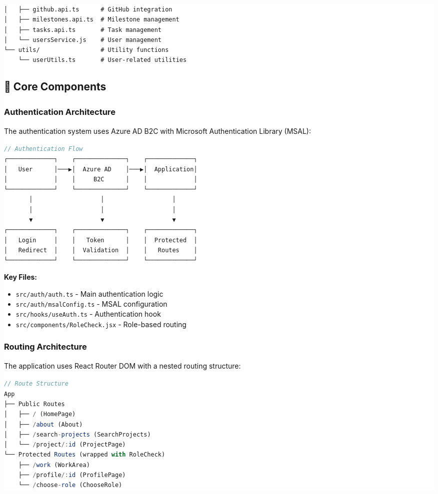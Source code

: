 ```
│   ├── github.api.ts      # GitHub integration
│   ├── milestones.api.ts  # Milestone management
│   ├── tasks.api.ts       # Task management
│   └── usersService.js    # User management
└── utils/                 # Utility functions
    └── userUtils.ts       # User-related utilities
```

## 🔧 Core Components

### Authentication Architecture

The authentication system uses Azure AD B2C with Microsoft Authentication Library (MSAL):

```typescript
// Authentication Flow
┌─────────────┐    ┌──────────────┐    ┌─────────────┐
│   User      │───▶│  Azure AD    │───▶│  Application│
│             │    │     B2C      │    │             │
└─────────────┘    └──────────────┘    └─────────────┘
       │                   │                   │
       │                   │                   │
       ▼                   ▼                   ▼
┌─────────────┐    ┌──────────────┐    ┌─────────────┐
│   Login     │    │   Token      │    │  Protected  │
│   Redirect  │    │  Validation  │    │   Routes    │
└─────────────┘    └──────────────┘    └─────────────┘
```

**Key Files:**
- `src/auth/auth.ts` - Main authentication logic
- `src/auth/msalConfig.ts` - MSAL configuration
- `src/hooks/useAuth.ts` - Authentication hook
- `src/components/RoleCheck.jsx` - Role-based routing

### Routing Architecture

The application uses React Router DOM with a nested routing structure:

```jsx
// Route Structure
App
├── Public Routes
│   ├── / (HomePage)
│   ├── /about (About)
│   ├── /search-projects (SearchProjects)
│   └── /project/:id (ProjectPage)
└── Protected Routes (wrapped with RoleCheck)
    ├── /work (WorkArea)
    ├── /profile/:id (ProfilePage)
    └── /choose-role (ChooseRole)
```
